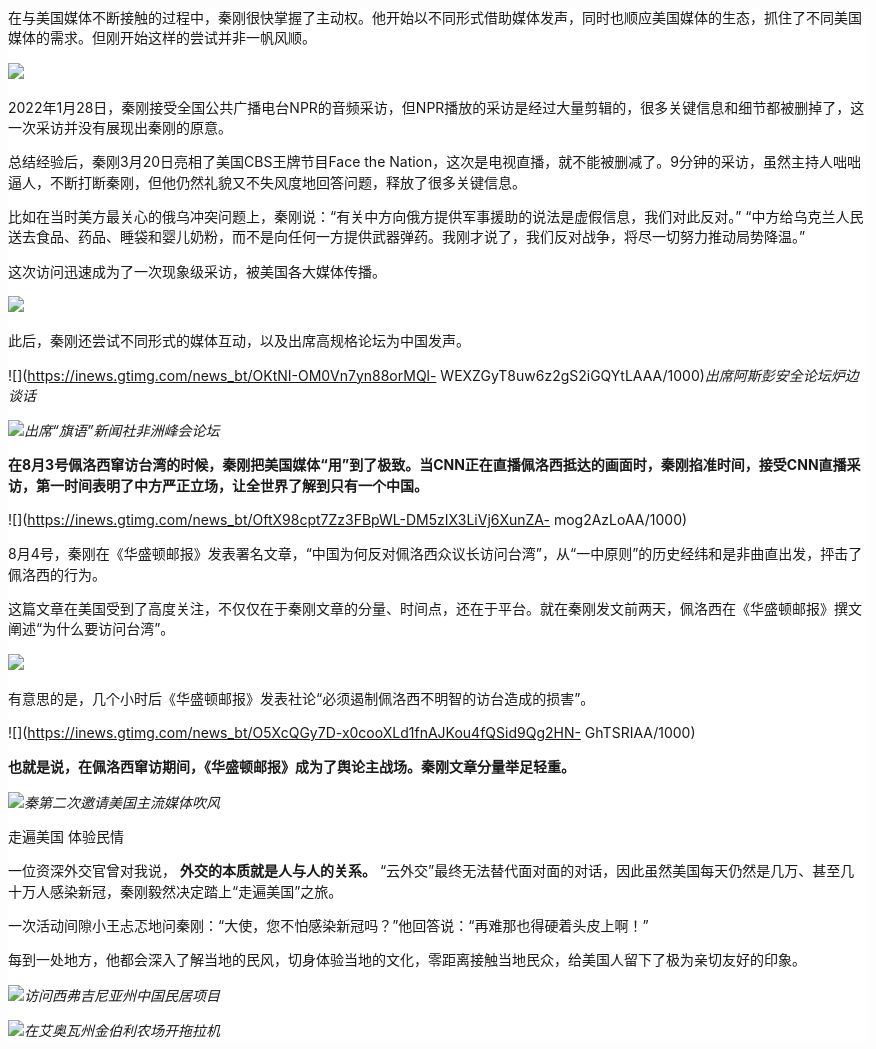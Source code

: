 在与美国媒体不断接触的过程中，秦刚很快掌握了主动权。他开始以不同形式借助媒体发声，同时也顺应美国媒体的生态，抓住了不同美国媒体的需求。但刚开始这样的尝试并非一帆风顺。

![](https://inews.gtimg.com/news_bt/ORn3tOzQCmDt_XG-O7XC8iin-00QtpeFyubnYjP3TVMRgAA/1000)

2022年1月28日，秦刚接受全国公共广播电台NPR的音频采访，但NPR播放的采访是经过大量剪辑的，很多关键信息和细节都被删掉了，这一次采访并没有展现出秦刚的原意。

总结经验后，秦刚3月20日亮相了美国CBS王牌节目Face the
Nation，这次是电视直播，就不能被删减了。9分钟的采访，虽然主持人咄咄逼人，不断打断秦刚，但他仍然礼貌又不失风度地回答问题，释放了很多关键信息。

比如在当时美方最关心的俄乌冲突问题上，秦刚说：“有关中方向俄方提供军事援助的说法是虚假信息，我们对此反对。”
“中方给乌克兰人民送去食品、药品、睡袋和婴儿奶粉，而不是向任何一方提供武器弹药。我刚才说了，我们反对战争，将尽一切努力推动局势降温。”

这次访问迅速成为了一次现象级采访，被美国各大媒体传播。

![](https://inews.gtimg.com/news_bt/OwYkSvO1dtwJiwag3rwWpCE38iabBt3vpwzNxeIuNuRN8AA/1000)

此后，秦刚还尝试不同形式的媒体互动，以及出席高规格论坛为中国发声。

![](https://inews.gtimg.com/news_bt/OKtNI-OM0Vn7yn88orMQl-
WEXZGyT8uw6z2gS2iGQYtLAAA/1000)_出席阿斯彭安全论坛炉边谈话_

![](https://inews.gtimg.com/news_bt/OgjOkBLecJIob4B0OQlMbcLGhWWhPKbqqEnsBMD50apQsAA/1000)_出席“旗语”新闻社非洲峰会论坛_

**在8月3号佩洛西窜访台湾的时候，秦刚把美国媒体“用”到了极致。当CNN正在直播佩洛西抵达的画面时，秦刚掐准时间，接受CNN直播采访，第一时间表明了中方严正立场，让全世界了解到只有一个中国。**

![](https://inews.gtimg.com/news_bt/OftX98cpt7Zz3FBpWL-DM5zIX3LiVj6XunZA-
mog2AzLoAA/1000)

8月4号，秦刚在《华盛顿邮报》发表署名文章，“中国为何反对佩洛西众议长访问台湾”，从“一中原则”的历史经纬和是非曲直出发，抨击了佩洛西的行为。

这篇文章在美国受到了高度关注，不仅仅在于秦刚文章的分量、时间点，还在于平台。就在秦刚发文前两天，佩洛西在《华盛顿邮报》撰文阐述“为什么要访问台湾”。

![](https://inews.gtimg.com/news_bt/O_cEIkhRe1BB8utmNnWFohwJOF9UL9ktmzVSyPPtrsdZcAA/1000)

有意思的是，几个小时后《华盛顿邮报》发表社论“必须遏制佩洛西不明智的访台造成的损害”。

![](https://inews.gtimg.com/news_bt/O5XcQGy7D-x0cooXLd1fnAJKou4fQSid9Qg2HN-
GhTSRIAA/1000)

**也就是说，在佩洛西窜访期间，《华盛顿邮报》成为了舆论主战场。秦刚文章分量举足轻重。**

![](https://inews.gtimg.com/news_bt/OXvRTvgK0updFNkpSTf54dnvAyYS1A8tpK69gm4m34dcgAA/1000)_秦第二次邀请美国主流媒体吹风_

走遍美国 体验民情

一位资深外交官曾对我说， **外交的本质就是人与人的关系。**
“云外交”最终无法替代面对面的对话，因此虽然美国每天仍然是几万、甚至几十万人感染新冠，秦刚毅然决定踏上“走遍美国”之旅。

一次活动间隙小王忐忑地问秦刚：“大使，您不怕感染新冠吗？”他回答说：“再难那也得硬着头皮上啊！”

每到一处地方，他都会深入了解当地的民风，切身体验当地的文化，零距离接触当地民众，给美国人留下了极为亲切友好的印象。

![](https://inews.gtimg.com/news_bt/OEUDBqKW8NLQKdO77aUKx72iCQVqY5f2GFZzo3Av_925YAA/1000)_访问西弗吉尼亚州中国民居项目_

![](https://inews.gtimg.com/news_bt/OIQM2l1er1Cy4O2S_lqn3af2AgHPOWvCAvl66NhlI90ukAA/1000)_在艾奥瓦州金伯利农场开拖拉机_
